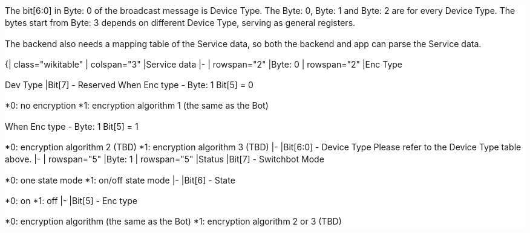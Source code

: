 The bit[6:0] in Byte: 0 of the broadcast message is Device Type. The Byte: 0, Byte: 1 and Byte: 2 are for every Device Type. The bytes start from Byte: 3 depends on different Device Type, serving as general registers.

The backend also needs a mapping table of the Service data, so both the backend and app can parse the Service data.

{| class="wikitable"
| colspan="3" |Service data
|-
| rowspan="2" |Byte: 0
| rowspan="2" |Enc Type

Dev Type
|Bit[7] - Reserved
When Enc type - Byte: 1 Bit[5] = 0

*0: no encryption
*1: encryption algorithm 1 (the same as the Bot)

When Enc type - Byte: 1 Bit[5] = 1

*0: encryption algorithm 2 (TBD)
*1: encryption algorithm 3 (TBD)
|-
|Bit[6:0] - Device Type
Please refer to the Device Type table above.
|-
| rowspan="5" |Byte: 1
| rowspan="5" |Status
|Bit[7] - Switchbot Mode

*0: one state mode
*1: on/off state mode
|-
|Bit[6] - State

*0: on
*1: off
|-
|Bit[5] - Enc type

*0: encryption algorithm (the same as the Bot)
*1: encryption algorithm 2 or 3 (TBD)
